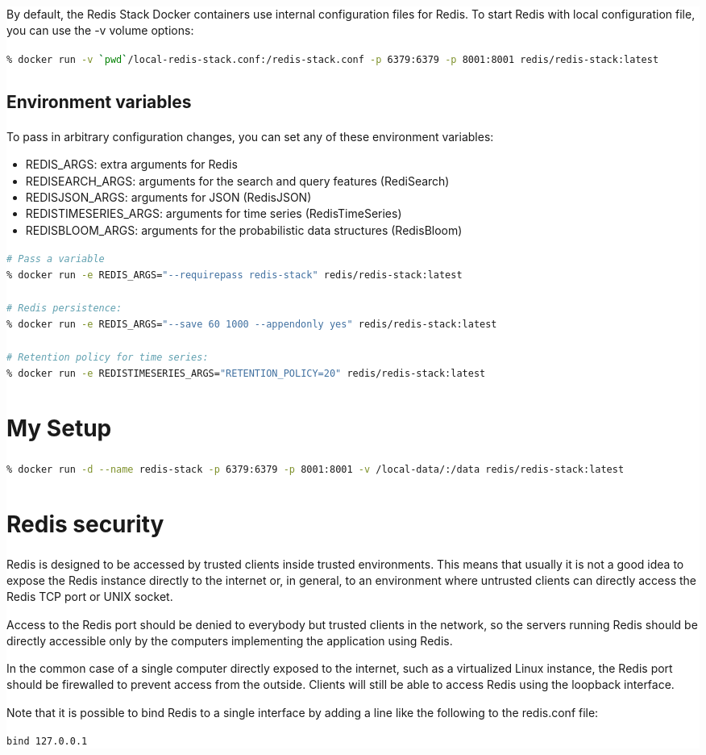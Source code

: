 By default, the Redis Stack Docker containers use internal configuration files for Redis. To start Redis with local configuration file, you can use the -v volume options: 
 
```zsh 
% docker run -v `pwd`/local-redis-stack.conf:/redis-stack.conf -p 6379:6379 -p 8001:8001 redis/redis-stack:latest 
``` 

## Environment variables 

To pass in arbitrary configuration changes, you can set any of these environment variables: 

* REDIS_ARGS: extra arguments for Redis 
* REDISEARCH_ARGS: arguments for the search and query features (RediSearch) 
* REDISJSON_ARGS: arguments for JSON (RedisJSON) 
* REDISTIMESERIES_ARGS: arguments for time series (RedisTimeSeries) 
* REDISBLOOM_ARGS: arguments for the probabilistic data structures (RedisBloom) 

```zsh 
# Pass a variable 
% docker run -e REDIS_ARGS="--requirepass redis-stack" redis/redis-stack:latest 

# Redis persistence: 
% docker run -e REDIS_ARGS="--save 60 1000 --appendonly yes" redis/redis-stack:latest 

# Retention policy for time series: 
% docker run -e REDISTIMESERIES_ARGS="RETENTION_POLICY=20" redis/redis-stack:latest 
``` 

# My Setup 

```zsh 
% docker run -d --name redis-stack -p 6379:6379 -p 8001:8001 -v /local-data/:/data redis/redis-stack:latest 
``` 

# Redis security 

Redis is designed to be accessed by trusted clients inside trusted environments. This means that usually it is not a good idea to expose the Redis instance directly to the internet or, in general, to an environment where untrusted clients can directly access the Redis TCP port or UNIX socket. 

Access to the Redis port should be denied to everybody but trusted clients in the network, so the servers running Redis should be directly accessible only by the computers implementing the application using Redis. 

In the common case of a single computer directly exposed to the internet, such as a virtualized Linux instance, the Redis port should be firewalled to prevent access from the outside. Clients will still be able to access Redis using the loopback interface. 

Note that it is possible to bind Redis to a single interface by adding a line like the following to the redis.conf file: 

``` text 
bind 127.0.0.1 
``` 
